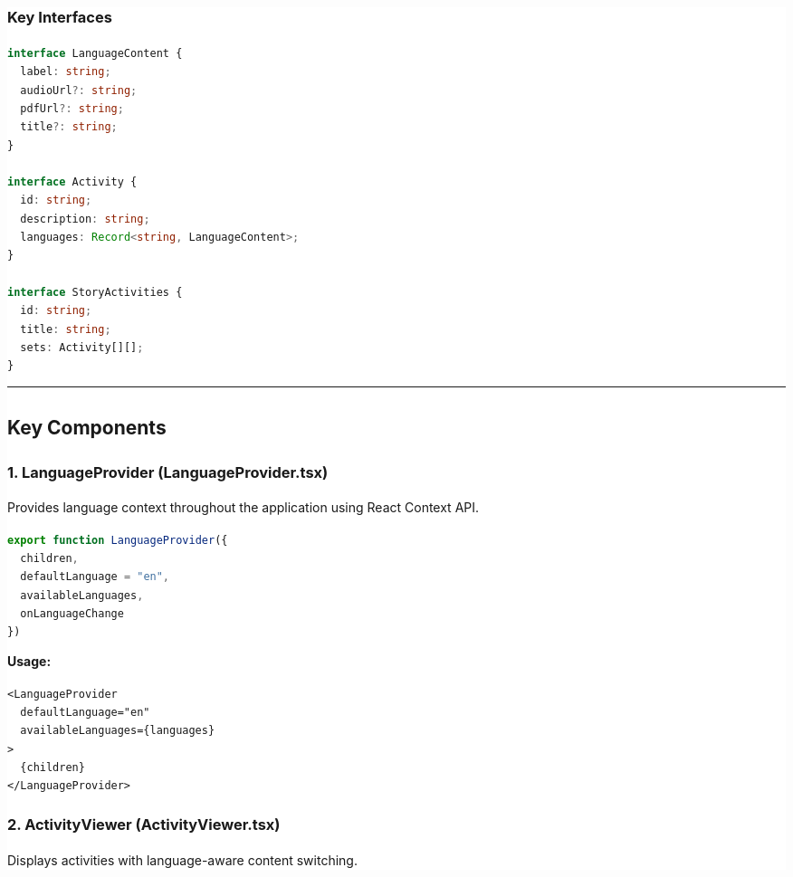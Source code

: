 ### Key Interfaces

```typescript
interface LanguageContent {
  label: string;
  audioUrl?: string;
  pdfUrl?: string;
  title?: string;
}

interface Activity {
  id: string;
  description: string;
  languages: Record<string, LanguageContent>;
}

interface StoryActivities {
  id: string;
  title: string;
  sets: Activity[][];
}
```

---

## Key Components

### 1. **LanguageProvider** (LanguageProvider.tsx)
Provides language context throughout the application using React Context API.

```typescript
export function LanguageProvider({ 
  children, 
  defaultLanguage = "en",
  availableLanguages,
  onLanguageChange
})
```

**Usage:**
```tsx
<LanguageProvider 
  defaultLanguage="en"
  availableLanguages={languages}
>
  {children}
</LanguageProvider>
```

### 2. **ActivityViewer** (ActivityViewer.tsx)
Displays activities with language-aware content switching.
